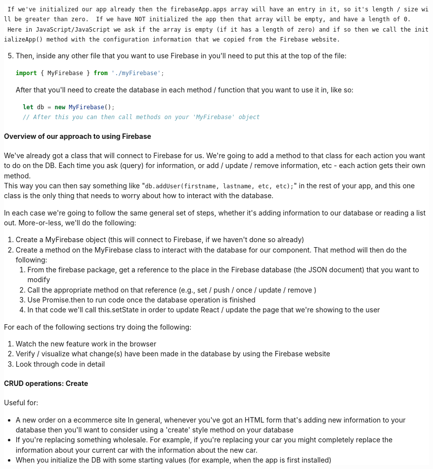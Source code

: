      If we've initialized our app already then the firebaseApp.apps array will have an entry in it, so it's length / size will be greater than zero.  If we have NOT initialized the app then that array will be empty, and have a length of 0.
     Here in JavaScript/JavaScript we ask if the array is empty (if it has a length of zero) and if so then we call the initializeApp() method with the configuration information that we copied from the Firebase website.

5. Then, inside any other file that you want to use Firebase in you'll need to put this at the top of the file:

   ```javascript
   import { MyFirebase } from './myFirebase';
   ```

   After that you'll need to create the database in each method / function that you want to use it in, like so:

   ```javascript
     let db = new MyFirebase();
     // After this you can then call methods on your 'MyFirebase' object
   ```

#### Overview of our approach to using Firebase

We've already got a class that will connect to Firebase for us.  We're going to add a method to that class for each action you want to do on the DB.  Each time you ask (query) for information, or add / update / remove information, etc - each action gets their own method.   
This way you can then say something like "`db.addUser(firstname, lastname, etc, etc);`" in the rest of your app, and this one class is the only thing that needs to worry about how to interact with the database.

In each case we're going to follow the same general set of steps, whether it's adding information to our database or reading a list out.  More-or-less, we'll do the following:

1. Create a MyFirebase object (this will connect to Firebase, if we haven't done so already)
2. Create a method on the MyFirebase class to interact with the database for our component.
   That method will then do the following:
   1. From the firebase package, get a reference to the place in the Firebase database (the JSON document) that you want to modify
   2. Call the appropriate method on that reference (e.g., set / push /  once / update / remove )
   3. Use Promise.then to run code once the database operation is finished
   4. In that code we'll call this.setState in order to update React / update the page that we're showing to the user

For each of the following sections try doing the following:

1. Watch the new feature work in the browser
2. Verify / visualize what change(s) have been made in the database by using the Firebase website
3. Look through code in detail

#### CRUD operations: Create

Useful for:

- A new order on a ecommerce site
  In general, whenever you've got an HTML form that's adding new information to your database then you'll want to consider using a 'create' style method on your database
- If you're replacing something wholesale.
  For example, if you're replacing your car you might completely replace the information about your current car with the information about the new car.
- When you initialize the DB with some starting values (for example, when the app is first installed)
